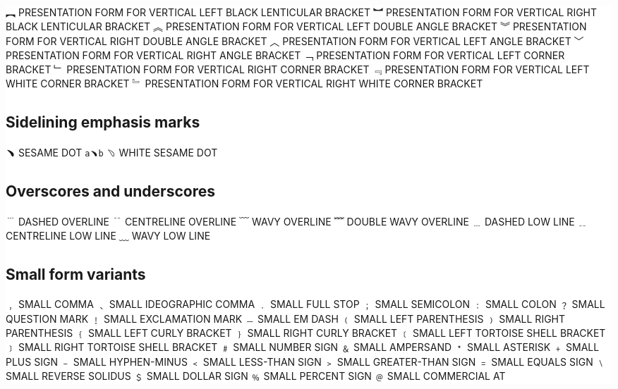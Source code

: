 ︻  PRESENTATION FORM FOR VERTICAL LEFT BLACK LENTICULAR BRACKET
︼  PRESENTATION FORM FOR VERTICAL RIGHT BLACK LENTICULAR BRACKET
︽  PRESENTATION FORM FOR VERTICAL LEFT DOUBLE ANGLE BRACKET
︾  PRESENTATION FORM FOR VERTICAL RIGHT DOUBLE ANGLE BRACKET
︿  PRESENTATION FORM FOR VERTICAL LEFT ANGLE BRACKET
﹀  PRESENTATION FORM FOR VERTICAL RIGHT ANGLE BRACKET
﹁  PRESENTATION FORM FOR VERTICAL LEFT CORNER BRACKET
﹂  PRESENTATION FORM FOR VERTICAL RIGHT CORNER BRACKET
﹃  PRESENTATION FORM FOR VERTICAL LEFT WHITE CORNER BRACKET
﹄  PRESENTATION FORM FOR VERTICAL RIGHT WHITE CORNER BRACKET

## Sidelining emphasis marks

﹅  SESAME DOT `a﹅b`
﹆  WHITE SESAME DOT

## Overscores and underscores

﹉  DASHED OVERLINE
﹊  CENTRELINE OVERLINE
﹋  WAVY OVERLINE
﹌  DOUBLE WAVY OVERLINE
﹍  DASHED LOW LINE
﹎  CENTRELINE LOW LINE
﹏  WAVY LOW LINE


## Small form variants

﹐  SMALL COMMA
﹑  SMALL IDEOGRAPHIC COMMA
﹒  SMALL FULL STOP
﹔  SMALL SEMICOLON
﹕  SMALL COLON
﹖  SMALL QUESTION MARK
﹗  SMALL EXCLAMATION MARK
﹘  SMALL EM DASH
﹙  SMALL LEFT PARENTHESIS
﹚  SMALL RIGHT PARENTHESIS
﹛  SMALL LEFT CURLY BRACKET
﹜  SMALL RIGHT CURLY BRACKET
﹝  SMALL LEFT TORTOISE SHELL BRACKET
﹞  SMALL RIGHT TORTOISE SHELL BRACKET
﹟  SMALL NUMBER SIGN
﹠  SMALL AMPERSAND
﹡  SMALL ASTERISK
﹢  SMALL PLUS SIGN
﹣  SMALL HYPHEN-MINUS
﹤  SMALL LESS-THAN SIGN
﹥  SMALL GREATER-THAN SIGN
﹦  SMALL EQUALS SIGN
﹨  SMALL REVERSE SOLIDUS
﹩  SMALL DOLLAR SIGN
﹪  SMALL PERCENT SIGN
﹫  SMALL COMMERCIAL AT

